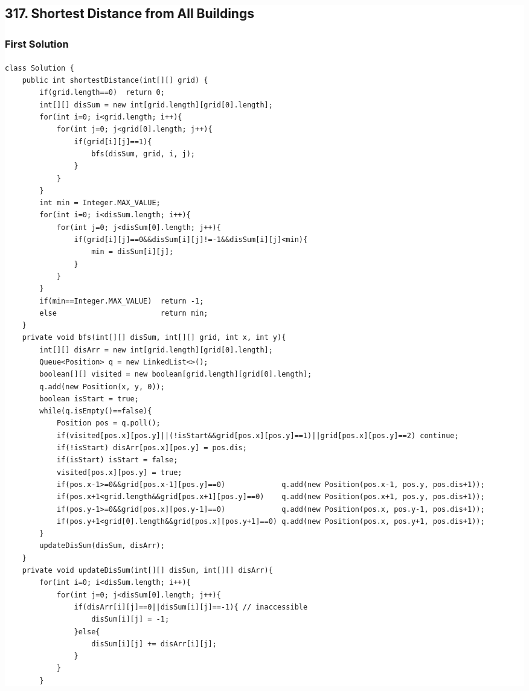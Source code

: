 ```
```

## 317. Shortest Distance from All Buildings

### First Solution

```
class Solution {
    public int shortestDistance(int[][] grid) {
        if(grid.length==0)  return 0;
        int[][] disSum = new int[grid.length][grid[0].length];
        for(int i=0; i<grid.length; i++){
            for(int j=0; j<grid[0].length; j++){
                if(grid[i][j]==1){
                    bfs(disSum, grid, i, j);
                }
            }
        }
        int min = Integer.MAX_VALUE;
        for(int i=0; i<disSum.length; i++){
            for(int j=0; j<disSum[0].length; j++){
                if(grid[i][j]==0&&disSum[i][j]!=-1&&disSum[i][j]<min){
                    min = disSum[i][j];
                }
            }
        }
        if(min==Integer.MAX_VALUE)  return -1;
        else                        return min;
    }
    private void bfs(int[][] disSum, int[][] grid, int x, int y){
        int[][] disArr = new int[grid.length][grid[0].length];
        Queue<Position> q = new LinkedList<>();
        boolean[][] visited = new boolean[grid.length][grid[0].length];
        q.add(new Position(x, y, 0));
        boolean isStart = true;
        while(q.isEmpty()==false){
            Position pos = q.poll();
            if(visited[pos.x][pos.y]||(!isStart&&grid[pos.x][pos.y]==1)||grid[pos.x][pos.y]==2) continue;
            if(!isStart) disArr[pos.x][pos.y] = pos.dis;
            if(isStart) isStart = false;
            visited[pos.x][pos.y] = true;
            if(pos.x-1>=0&&grid[pos.x-1][pos.y]==0)             q.add(new Position(pos.x-1, pos.y, pos.dis+1));
            if(pos.x+1<grid.length&&grid[pos.x+1][pos.y]==0)    q.add(new Position(pos.x+1, pos.y, pos.dis+1));
            if(pos.y-1>=0&&grid[pos.x][pos.y-1]==0)             q.add(new Position(pos.x, pos.y-1, pos.dis+1));
            if(pos.y+1<grid[0].length&&grid[pos.x][pos.y+1]==0) q.add(new Position(pos.x, pos.y+1, pos.dis+1));
        }
        updateDisSum(disSum, disArr);
    }
    private void updateDisSum(int[][] disSum, int[][] disArr){
        for(int i=0; i<disSum.length; i++){
            for(int j=0; j<disSum[0].length; j++){
                if(disArr[i][j]==0||disSum[i][j]==-1){ // inaccessible
                    disSum[i][j] = -1;
                }else{
                    disSum[i][j] += disArr[i][j];
                }
            }
        }
```